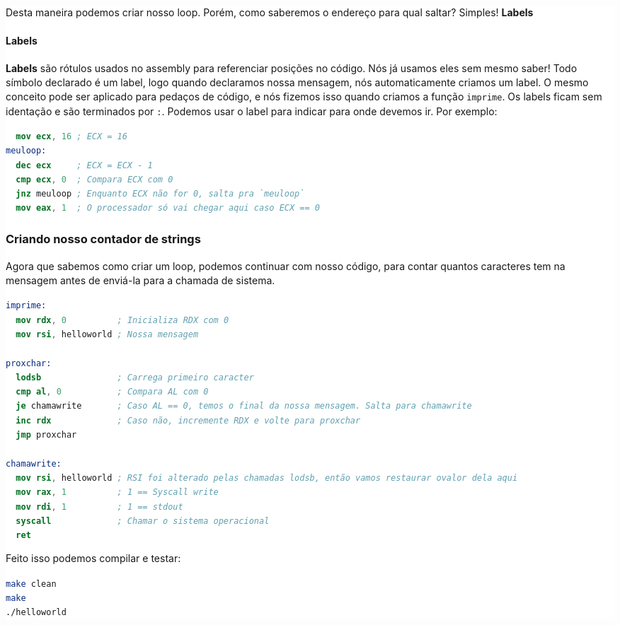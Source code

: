 Desta maneira podemos criar nosso loop. Porém, como saberemos o endereço para qual saltar? Simples! **Labels**

#### Labels

**Labels** são rótulos usados no assembly para referenciar posições no código. Nós já usamos eles sem mesmo saber! Todo símbolo declarado é um label, logo quando declaramos nossa mensagem, nós automaticamente criamos um label. O mesmo conceito pode ser aplicado para pedaços de código, e nós fizemos isso quando criamos a função `imprime`. Os labels ficam sem identação e são terminados por `:`. Podemos usar o label para indicar para onde devemos ir. Por exemplo:

```nasm
  mov ecx, 16 ; ECX = 16
meuloop:
  dec ecx     ; ECX = ECX - 1
  cmp ecx, 0  ; Compara ECX com 0
  jnz meuloop ; Enquanto ECX não for 0, salta pra `meuloop`
  mov eax, 1  ; O processador só vai chegar aqui caso ECX == 0 
```

### Criando nosso contador de strings

Agora que sabemos como criar um loop, podemos continuar com nosso código, para contar quantos caracteres tem na mensagem antes de enviá-la para a chamada de sistema.

```nasm
imprime:
  mov rdx, 0          ; Inicializa RDX com 0
  mov rsi, helloworld ; Nossa mensagem

proxchar:
  lodsb               ; Carrega primeiro caracter
  cmp al, 0           ; Compara AL com 0
  je chamawrite       ; Caso AL == 0, temos o final da nossa mensagem. Salta para chamawrite
  inc rdx             ; Caso não, incremente RDX e volte para proxchar
  jmp proxchar

chamawrite:
  mov rsi, helloworld ; RSI foi alterado pelas chamadas lodsb, então vamos restaurar ovalor dela aqui
  mov rax, 1          ; 1 == Syscall write
  mov rdi, 1          ; 1 == stdout
  syscall             ; Chamar o sistema operacional
  ret

```

Feito isso podemos compilar e testar:

```bash
make clean
make
./helloworld
```
